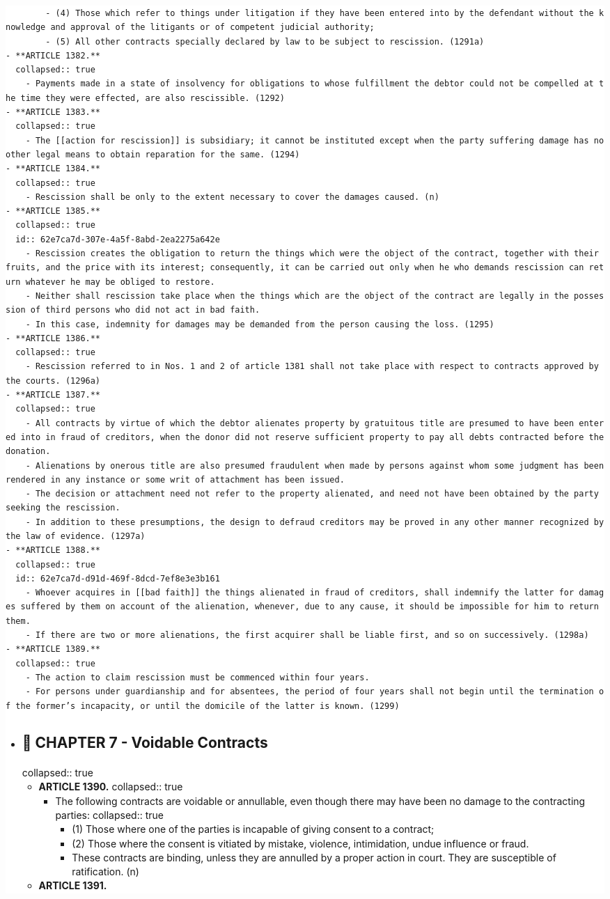 			- (4) Those which refer to things under litigation if they have been entered into by the defendant without the knowledge and approval of the litigants or of competent judicial authority;
			- (5) All other contracts specially declared by law to be subject to rescission. (1291a)
	- **ARTICLE 1382.**
	  collapsed:: true
		- Payments made in a state of insolvency for obligations to whose fulfillment the debtor could not be compelled at the time they were effected, are also rescissible. (1292)
	- **ARTICLE 1383.**
	  collapsed:: true
		- The [[action for rescission]] is subsidiary; it cannot be instituted except when the party suffering damage has no other legal means to obtain reparation for the same. (1294)
	- **ARTICLE 1384.**
	  collapsed:: true
		- Rescission shall be only to the extent necessary to cover the damages caused. (n)
	- **ARTICLE 1385.**
	  collapsed:: true
	  id:: 62e7ca7d-307e-4a5f-8abd-2ea2275a642e
		- Rescission creates the obligation to return the things which were the object of the contract, together with their fruits, and the price with its interest; consequently, it can be carried out only when he who demands rescission can return whatever he may be obliged to restore.
		- Neither shall rescission take place when the things which are the object of the contract are legally in the possession of third persons who did not act in bad faith.
		- In this case, indemnity for damages may be demanded from the person causing the loss. (1295)
	- **ARTICLE 1386.**
	  collapsed:: true
		- Rescission referred to in Nos. 1 and 2 of article 1381 shall not take place with respect to contracts approved by the courts. (1296a)
	- **ARTICLE 1387.**
	  collapsed:: true
		- All contracts by virtue of which the debtor alienates property by gratuitous title are presumed to have been entered into in fraud of creditors, when the donor did not reserve sufficient property to pay all debts contracted before the donation.
		- Alienations by onerous title are also presumed fraudulent when made by persons against whom some judgment has been rendered in any instance or some writ of attachment has been issued.
		- The decision or attachment need not refer to the property alienated, and need not have been obtained by the party seeking the rescission.
		- In addition to these presumptions, the design to defraud creditors may be proved in any other manner recognized by the law of evidence. (1297a)
	- **ARTICLE 1388.**
	  collapsed:: true
	  id:: 62e7ca7d-d91d-469f-8dcd-7ef8e3e3b161
		- Whoever acquires in [[bad faith]] the things alienated in fraud of creditors, shall indemnify the latter for damages suffered by them on account of the alienation, whenever, due to any cause, it should be impossible for him to return them.
		- If there are two or more alienations, the first acquirer shall be liable first, and so on successively. (1298a)
	- **ARTICLE 1389.**
	  collapsed:: true
		- The action to claim rescission must be commenced within four years.
		- For persons under guardianship and for absentees, the period of four years shall not begin until the termination of the former’s incapacity, or until the domicile of the latter is known. (1299)
- ## 🔴 CHAPTER 7 - Voidable Contracts
  collapsed:: true
	- **ARTICLE 1390.**
	  collapsed:: true
		- The following contracts are voidable or annullable, even though there may have been no damage to the contracting parties:
		  collapsed:: true
			- (1) Those where one of the parties is incapable of giving consent to a contract;
			- (2) Those where the consent is vitiated by mistake, violence, intimidation, undue influence or fraud.
			- These contracts are binding, unless they are annulled by a proper action in court. They are susceptible of ratification. (n)
	- **ARTICLE 1391.**